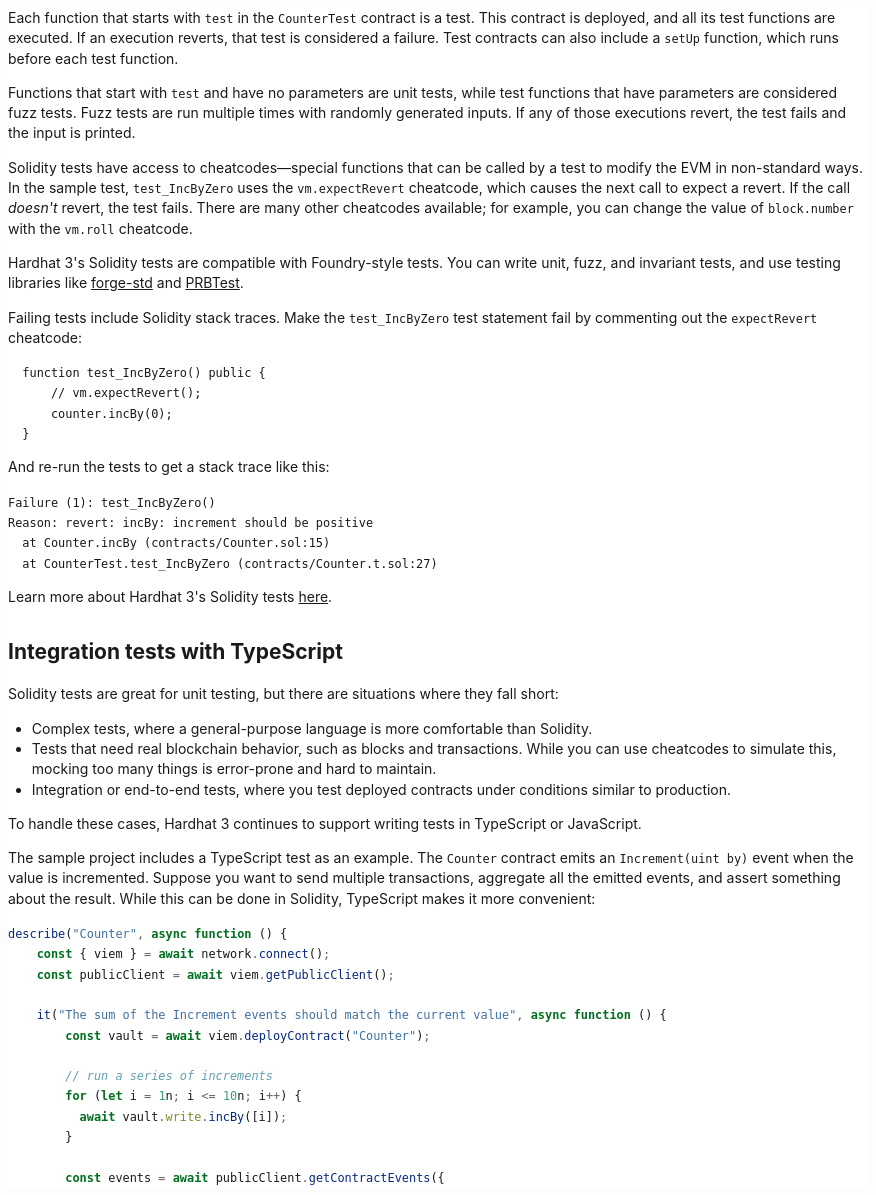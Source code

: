 Each function that starts with `test` in the `CounterTest` contract is a test. This contract is deployed, and all its test functions are executed. If an execution reverts, that test is considered a failure. Test contracts can also include a `setUp` function, which runs before each test function.

Functions that start with `test` and have no parameters are unit tests, while test functions that have parameters are considered fuzz tests. Fuzz tests are run multiple times with randomly generated inputs. If any of those executions revert, the test fails and the input is printed.

Solidity tests have access to cheatcodes—special functions that can be called by a test to modify the EVM in non-standard ways. In the sample test, `test_IncByZero` uses the `vm.expectRevert` cheatcode, which causes the next call to expect a revert. If the call _doesn't_ revert, the test fails. There are many other cheatcodes available; for example, you can change the value of `block.number` with the `vm.roll` cheatcode.

Hardhat 3's Solidity tests are compatible with Foundry-style tests. You can write unit, fuzz, and invariant tests, and use testing libraries like [forge-std](https://github.com/foundry-rs/forge-std) and [PRBTest](https://github.com/PaulRBerg/prb-test).

Failing tests include Solidity stack traces. Make the `test_IncByZero` test statement fail by commenting out the `expectRevert` cheatcode:

```solidity{2}
  function test_IncByZero() public {
      // vm.expectRevert();
      counter.incBy(0);
  }
```

And re-run the tests to get a stack trace like this:

```
Failure (1): test_IncByZero()
Reason: revert: incBy: increment should be positive
  at Counter.incBy (contracts/Counter.sol:15)
  at CounterTest.test_IncByZero (contracts/Counter.t.sol:27)
```

Learn more about Hardhat 3's Solidity tests [here](/hh3/under-the-hood/solidity-tests).

## Integration tests with TypeScript

Solidity tests are great for unit testing, but there are situations where they fall short:

- Complex tests, where a general-purpose language is more comfortable than Solidity.
- Tests that need real blockchain behavior, such as blocks and transactions. While you can use cheatcodes to simulate this, mocking too many things is error-prone and hard to maintain.
- Integration or end-to-end tests, where you test deployed contracts under conditions similar to production.

To handle these cases, Hardhat 3 continues to support writing tests in TypeScript or JavaScript.

The sample project includes a TypeScript test as an example. The `Counter` contract emits an `Increment(uint by)` event when the value is incremented. Suppose you want to send multiple transactions, aggregate all the emitted events, and assert something about the result. While this can be done in Solidity, TypeScript makes it more convenient:

```ts
describe("Counter", async function () {
    const { viem } = await network.connect();
    const publicClient = await viem.getPublicClient();

    it("The sum of the Increment events should match the current value", async function () {
        const vault = await viem.deployContract("Counter");

        // run a series of increments
        for (let i = 1n; i <= 10n; i++) {
          await vault.write.incBy([i]);
        }

        const events = await publicClient.getContractEvents({
```